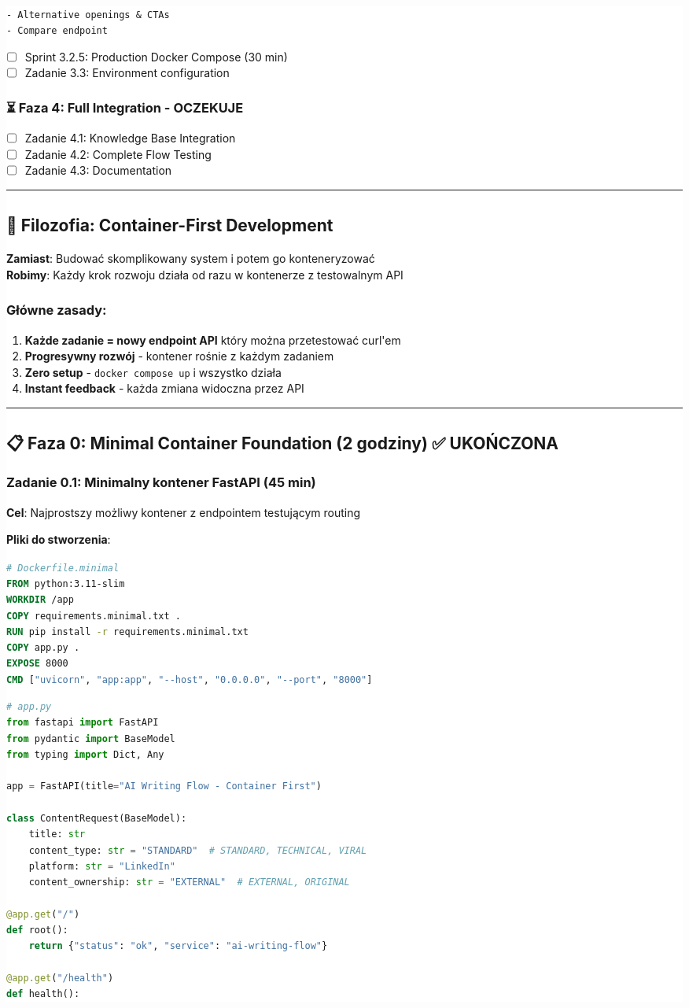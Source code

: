     - Alternative openings & CTAs
    - Compare endpoint
  - [ ] Sprint 3.2.5: Production Docker Compose (30 min)
- [ ] Zadanie 3.3: Environment configuration

### ⏳ Faza 4: Full Integration - **OCZEKUJE**
- [ ] Zadanie 4.1: Knowledge Base Integration
- [ ] Zadanie 4.2: Complete Flow Testing
- [ ] Zadanie 4.3: Documentation

---

## 🎯 Filozofia: Container-First Development

**Zamiast**: Budować skomplikowany system i potem go konteneryzować  
**Robimy**: Każdy krok rozwoju działa od razu w kontenerze z testowalnym API

### Główne zasady:
1. **Każde zadanie = nowy endpoint API** który można przetestować curl'em
2. **Progresywny rozwój** - kontener rośnie z każdym zadaniem
3. **Zero setup** - `docker compose up` i wszystko działa
4. **Instant feedback** - każda zmiana widoczna przez API

---

## 📋 Faza 0: Minimal Container Foundation (2 godziny) ✅ UKOŃCZONA

### Zadanie 0.1: Minimalny kontener FastAPI (45 min)

**Cel**: Najprostszy możliwy kontener z endpointem testującym routing

**Pliki do stworzenia**:

```dockerfile
# Dockerfile.minimal
FROM python:3.11-slim
WORKDIR /app
COPY requirements.minimal.txt .
RUN pip install -r requirements.minimal.txt
COPY app.py .
EXPOSE 8000
CMD ["uvicorn", "app:app", "--host", "0.0.0.0", "--port", "8000"]
```

```python
# app.py
from fastapi import FastAPI
from pydantic import BaseModel
from typing import Dict, Any

app = FastAPI(title="AI Writing Flow - Container First")

class ContentRequest(BaseModel):
    title: str
    content_type: str = "STANDARD"  # STANDARD, TECHNICAL, VIRAL
    platform: str = "LinkedIn"
    content_ownership: str = "EXTERNAL"  # EXTERNAL, ORIGINAL

@app.get("/")
def root():
    return {"status": "ok", "service": "ai-writing-flow"}

@app.get("/health")
def health():
```
